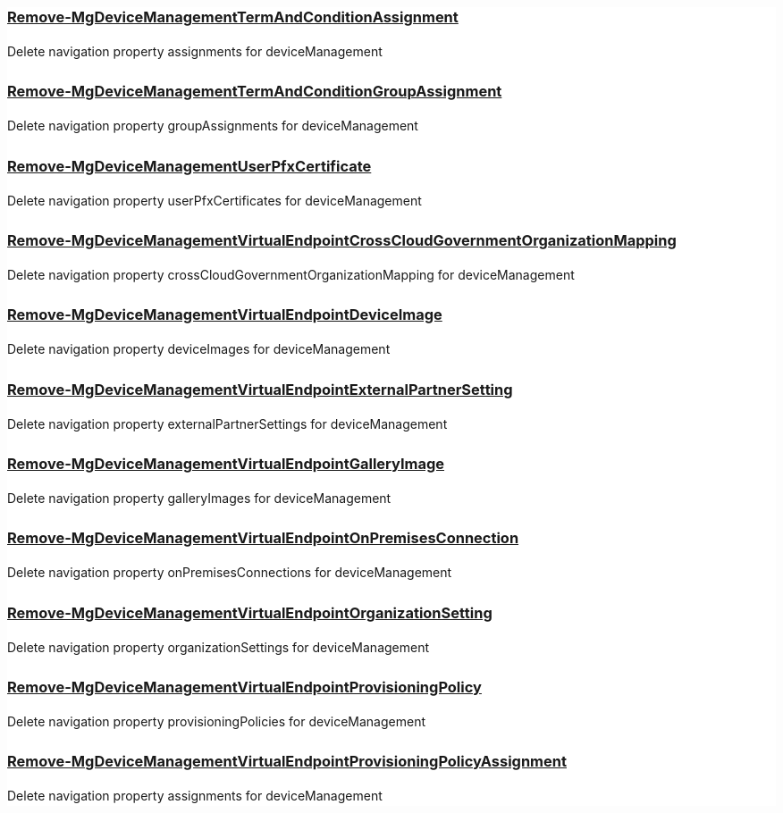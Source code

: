 ### [Remove-MgDeviceManagementTermAndConditionAssignment](Remove-MgDeviceManagementTermAndConditionAssignment.md)
Delete navigation property assignments for deviceManagement

### [Remove-MgDeviceManagementTermAndConditionGroupAssignment](Remove-MgDeviceManagementTermAndConditionGroupAssignment.md)
Delete navigation property groupAssignments for deviceManagement

### [Remove-MgDeviceManagementUserPfxCertificate](Remove-MgDeviceManagementUserPfxCertificate.md)
Delete navigation property userPfxCertificates for deviceManagement

### [Remove-MgDeviceManagementVirtualEndpointCrossCloudGovernmentOrganizationMapping](Remove-MgDeviceManagementVirtualEndpointCrossCloudGovernmentOrganizationMapping.md)
Delete navigation property crossCloudGovernmentOrganizationMapping for deviceManagement

### [Remove-MgDeviceManagementVirtualEndpointDeviceImage](Remove-MgDeviceManagementVirtualEndpointDeviceImage.md)
Delete navigation property deviceImages for deviceManagement

### [Remove-MgDeviceManagementVirtualEndpointExternalPartnerSetting](Remove-MgDeviceManagementVirtualEndpointExternalPartnerSetting.md)
Delete navigation property externalPartnerSettings for deviceManagement

### [Remove-MgDeviceManagementVirtualEndpointGalleryImage](Remove-MgDeviceManagementVirtualEndpointGalleryImage.md)
Delete navigation property galleryImages for deviceManagement

### [Remove-MgDeviceManagementVirtualEndpointOnPremisesConnection](Remove-MgDeviceManagementVirtualEndpointOnPremisesConnection.md)
Delete navigation property onPremisesConnections for deviceManagement

### [Remove-MgDeviceManagementVirtualEndpointOrganizationSetting](Remove-MgDeviceManagementVirtualEndpointOrganizationSetting.md)
Delete navigation property organizationSettings for deviceManagement

### [Remove-MgDeviceManagementVirtualEndpointProvisioningPolicy](Remove-MgDeviceManagementVirtualEndpointProvisioningPolicy.md)
Delete navigation property provisioningPolicies for deviceManagement

### [Remove-MgDeviceManagementVirtualEndpointProvisioningPolicyAssignment](Remove-MgDeviceManagementVirtualEndpointProvisioningPolicyAssignment.md)
Delete navigation property assignments for deviceManagement

